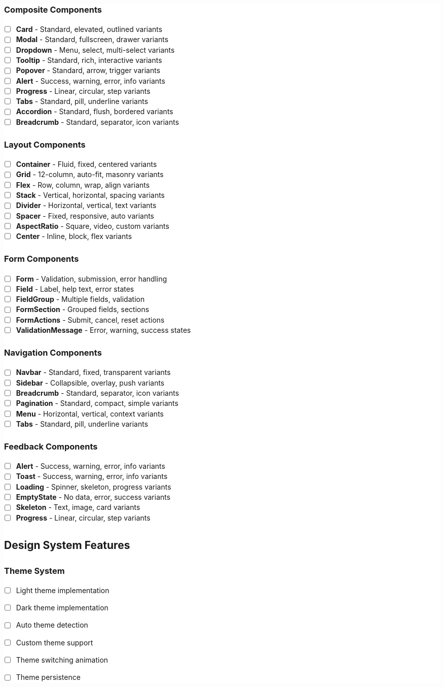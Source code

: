 ### Composite Components
- [ ] **Card** - Standard, elevated, outlined variants
- [ ] **Modal** - Standard, fullscreen, drawer variants
- [ ] **Dropdown** - Menu, select, multi-select variants
- [ ] **Tooltip** - Standard, rich, interactive variants
- [ ] **Popover** - Standard, arrow, trigger variants
- [ ] **Alert** - Success, warning, error, info variants
- [ ] **Progress** - Linear, circular, step variants
- [ ] **Tabs** - Standard, pill, underline variants
- [ ] **Accordion** - Standard, flush, bordered variants
- [ ] **Breadcrumb** - Standard, separator, icon variants

### Layout Components
- [ ] **Container** - Fluid, fixed, centered variants
- [ ] **Grid** - 12-column, auto-fit, masonry variants
- [ ] **Flex** - Row, column, wrap, align variants
- [ ] **Stack** - Vertical, horizontal, spacing variants
- [ ] **Divider** - Horizontal, vertical, text variants
- [ ] **Spacer** - Fixed, responsive, auto variants
- [ ] **AspectRatio** - Square, video, custom variants
- [ ] **Center** - Inline, block, flex variants

### Form Components
- [ ] **Form** - Validation, submission, error handling
- [ ] **Field** - Label, help text, error states
- [ ] **FieldGroup** - Multiple fields, validation
- [ ] **FormSection** - Grouped fields, sections
- [ ] **FormActions** - Submit, cancel, reset actions
- [ ] **ValidationMessage** - Error, warning, success states

### Navigation Components
- [ ] **Navbar** - Standard, fixed, transparent variants
- [ ] **Sidebar** - Collapsible, overlay, push variants
- [ ] **Breadcrumb** - Standard, separator, icon variants
- [ ] **Pagination** - Standard, compact, simple variants
- [ ] **Menu** - Horizontal, vertical, context variants
- [ ] **Tabs** - Standard, pill, underline variants

### Feedback Components
- [ ] **Alert** - Success, warning, error, info variants
- [ ] **Toast** - Success, warning, error, info variants
- [ ] **Loading** - Spinner, skeleton, progress variants
- [ ] **EmptyState** - No data, error, success variants
- [ ] **Skeleton** - Text, image, card variants
- [ ] **Progress** - Linear, circular, step variants

## Design System Features

### Theme System
- [ ] Light theme implementation
- [ ] Dark theme implementation
- [ ] Auto theme detection
- [ ] Custom theme support
- [ ] Theme switching animation
- [ ] Theme persistence


  [key: string]: {